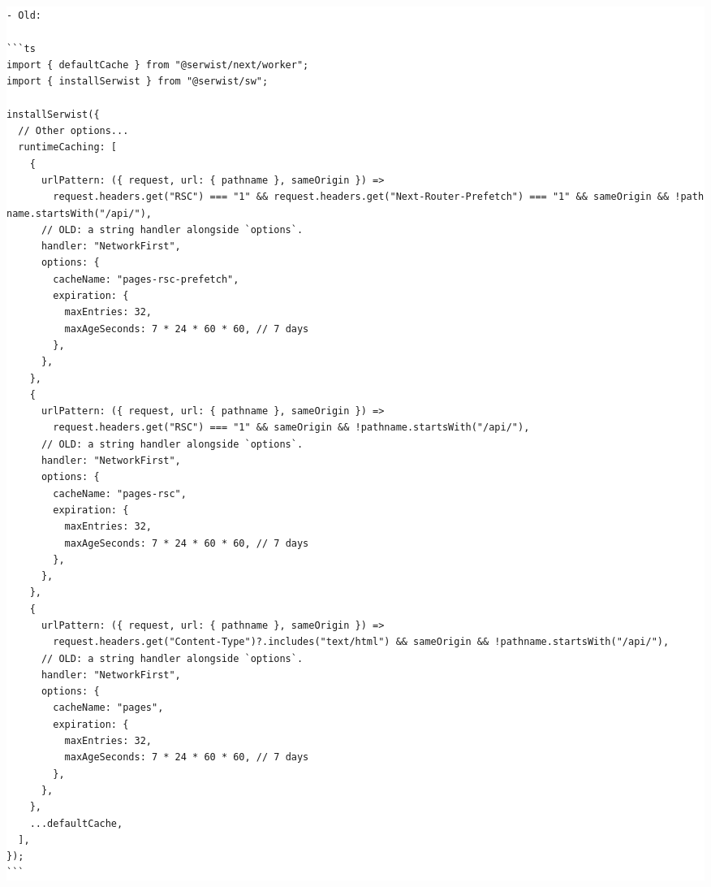     - Old:

    ```ts
    import { defaultCache } from "@serwist/next/worker";
    import { installSerwist } from "@serwist/sw";

    installSerwist({
      // Other options...
      runtimeCaching: [
        {
          urlPattern: ({ request, url: { pathname }, sameOrigin }) =>
            request.headers.get("RSC") === "1" && request.headers.get("Next-Router-Prefetch") === "1" && sameOrigin && !pathname.startsWith("/api/"),
          // OLD: a string handler alongside `options`.
          handler: "NetworkFirst",
          options: {
            cacheName: "pages-rsc-prefetch",
            expiration: {
              maxEntries: 32,
              maxAgeSeconds: 7 * 24 * 60 * 60, // 7 days
            },
          },
        },
        {
          urlPattern: ({ request, url: { pathname }, sameOrigin }) =>
            request.headers.get("RSC") === "1" && sameOrigin && !pathname.startsWith("/api/"),
          // OLD: a string handler alongside `options`.
          handler: "NetworkFirst",
          options: {
            cacheName: "pages-rsc",
            expiration: {
              maxEntries: 32,
              maxAgeSeconds: 7 * 24 * 60 * 60, // 7 days
            },
          },
        },
        {
          urlPattern: ({ request, url: { pathname }, sameOrigin }) =>
            request.headers.get("Content-Type")?.includes("text/html") && sameOrigin && !pathname.startsWith("/api/"),
          // OLD: a string handler alongside `options`.
          handler: "NetworkFirst",
          options: {
            cacheName: "pages",
            expiration: {
              maxEntries: 32,
              maxAgeSeconds: 7 * 24 * 60 * 60, // 7 days
            },
          },
        },
        ...defaultCache,
      ],
    });
    ```
